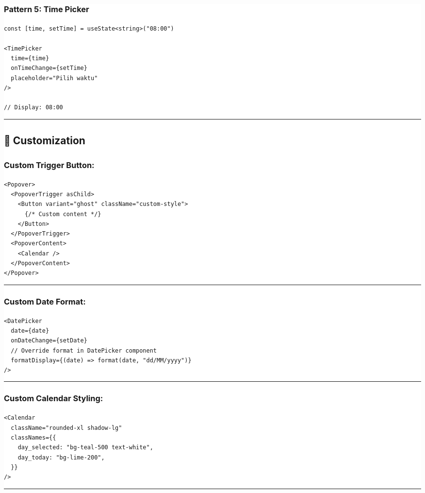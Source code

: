
### **Pattern 5: Time Picker**

```tsx
const [time, setTime] = useState<string>("08:00")

<TimePicker
  time={time}
  onTimeChange={setTime}
  placeholder="Pilih waktu"
/>

// Display: 08:00
```

---

## 🎨 Customization

### **Custom Trigger Button:**

```tsx
<Popover>
  <PopoverTrigger asChild>
    <Button variant="ghost" className="custom-style">
      {/* Custom content */}
    </Button>
  </PopoverTrigger>
  <PopoverContent>
    <Calendar />
  </PopoverContent>
</Popover>
```

---

### **Custom Date Format:**

```tsx
<DatePicker
  date={date}
  onDateChange={setDate}
  // Override format in DatePicker component
  formatDisplay={(date) => format(date, "dd/MM/yyyy")}
/>
```

---

### **Custom Calendar Styling:**

```tsx
<Calendar
  className="rounded-xl shadow-lg"
  classNames={{
    day_selected: "bg-teal-500 text-white",
    day_today: "bg-lime-200",
  }}
/>
```

---